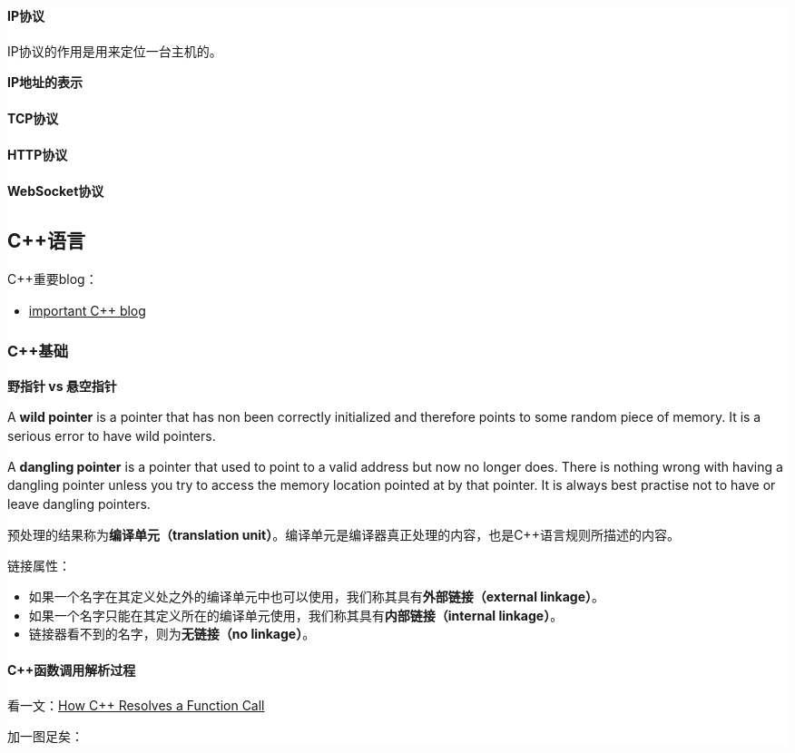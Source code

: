 #### IP协议

IP协议的作用是用来定位一台主机的。

**IP地址的表示**



#### TCP协议

#### HTTP协议

#### WebSocket协议





## C++语言

C++重要blog：
- [important C++ blog](https://preshing.com/about/)

### C++基础

**野指针 vs 悬空指针**

A **wild pointer** is a pointer that has non been correctly initialized and therefore points to some random piece of memory. It is a serious error to have wild pointers.

A **dangling pointer** is a pointer that used to point to a valid address but now no longer does. There is nothing wrong with having a dangling pointer unless you try to access the memory location pointed at by that pointer. It is always best practise not to have or leave dangling pointers. 


预处理的结果称为**编译单元（translation unit）**。编译单元是编译器真正处理的内容，也是C++语言规则所描述的内容。


链接属性：
- 如果一个名字在其定义处之外的编译单元中也可以使用，我们称其具有**外部链接（external linkage）**。
- 如果一个名字只能在其定义所在的编译单元使用，我们称其具有**内部链接（internal linkage）**。
- 链接器看不到的名字，则为**无链接（no linkage）**。



#### C++函数调用解析过程

看一文：[How C++ Resolves a Function Call](https://preshing.com/20210315/how-cpp-resolves-a-function-call/)

加一图足矣：
